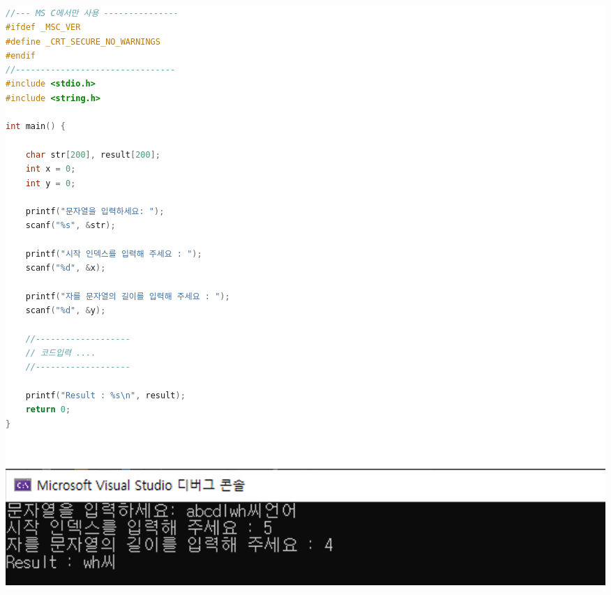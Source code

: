 
```c
//--- MS C에서만 사용 ---------------
#ifdef _MSC_VER
#define _CRT_SECURE_NO_WARNINGS
#endif 
//--------------------------------
#include <stdio.h>
#include <string.h>

int main() {

    char str[200], result[200];
    int x = 0; 
    int y = 0; 

    printf("문자열을 입력하세요: ");
    scanf("%s", &str);
    
    printf("시작 인덱스를 입력해 주세요 : ");
    scanf("%d", &x);

    printf("자를 문자열의 길이를 입력해 주세요 : "); 
    scanf("%d", &y);

    //-------------------
    // 코드입력 ....
    //-------------------

    printf("Result : %s\n", result);
    return 0;
}

   
``` 

<img src="/images/lec04/quiz02.png" width="100%">